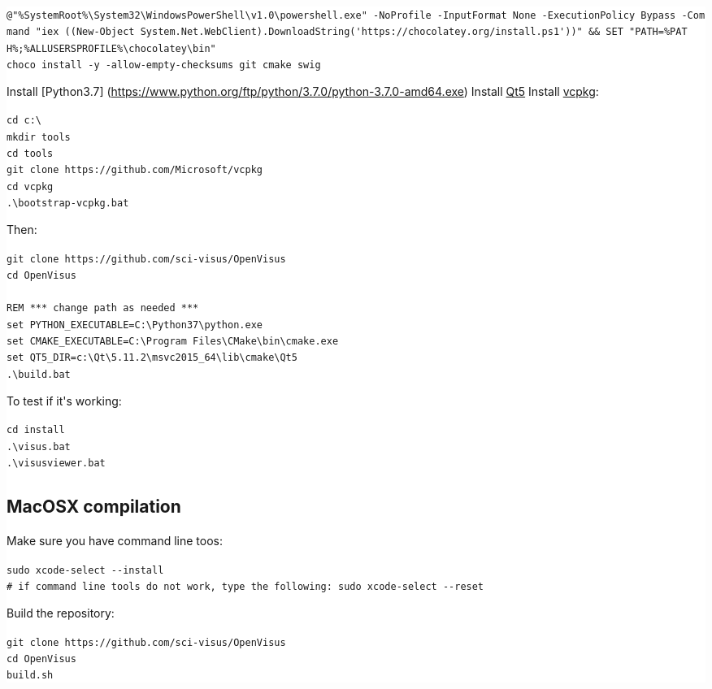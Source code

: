 ```
@"%SystemRoot%\System32\WindowsPowerShell\v1.0\powershell.exe" -NoProfile -InputFormat None -ExecutionPolicy Bypass -Command "iex ((New-Object System.Net.WebClient).DownloadString('https://chocolatey.org/install.ps1'))" && SET "PATH=%PATH%;%ALLUSERSPROFILE%\chocolatey\bin"
choco install -y -allow-empty-checksums git cmake swig 
```

Install [Python3.7] (https://www.python.org/ftp/python/3.7.0/python-3.7.0-amd64.exe)
Install [Qt5](http://download.qt.io/official_releases/online_installers/qt-unified-windows-x86-online.exe) 
Install [vcpkg](https://github.com/Microsoft/vcpkg):

```
cd c:\
mkdir tools
cd tools
git clone https://github.com/Microsoft/vcpkg
cd vcpkg
.\bootstrap-vcpkg.bat
```

Then:

```
git clone https://github.com/sci-visus/OpenVisus
cd OpenVisus

REM *** change path as needed *** 
set PYTHON_EXECUTABLE=C:\Python37\python.exe
set CMAKE_EXECUTABLE=C:\Program Files\CMake\bin\cmake.exe
set QT5_DIR=c:\Qt\5.11.2\msvc2015_64\lib\cmake\Qt5
.\build.bat
```

To test if it's working:

```
cd install
.\visus.bat
.\visusviewer.bat 
```


## MacOSX compilation

Make sure you have command line toos:

```
sudo xcode-select --install
# if command line tools do not work, type the following: sudo xcode-select --reset
```

Build the repository:

```
git clone https://github.com/sci-visus/OpenVisus
cd OpenVisus
build.sh
```
